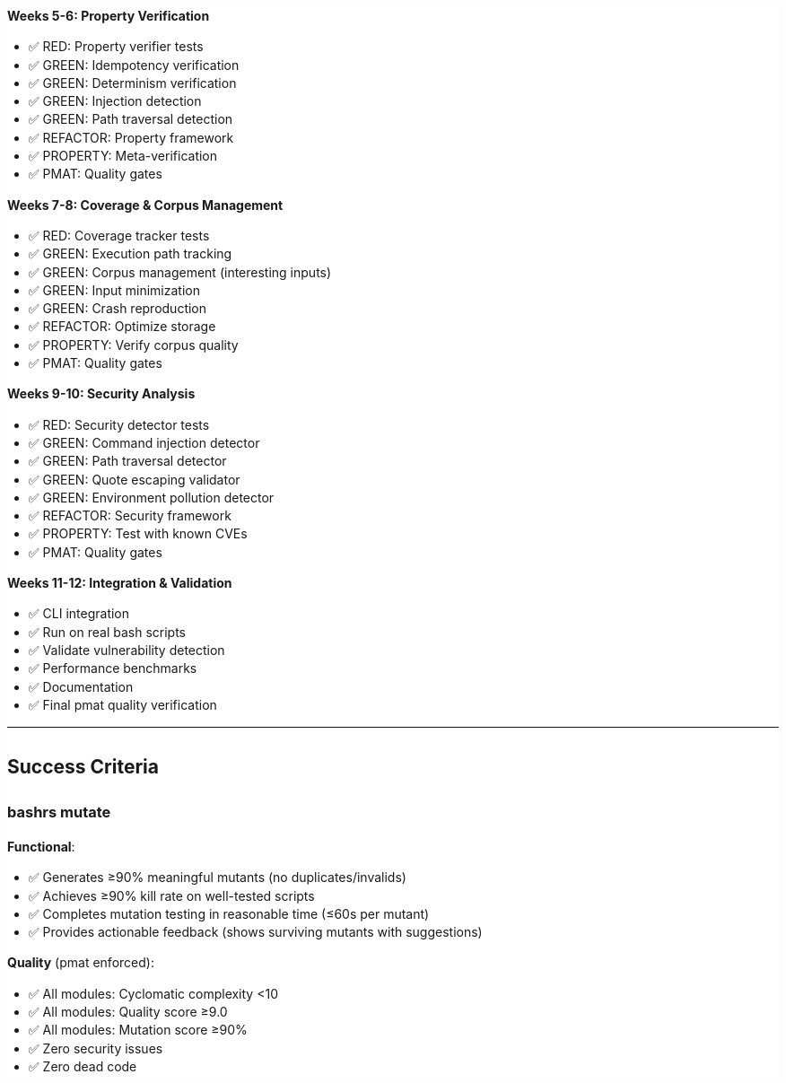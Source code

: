**Weeks 5-6: Property Verification**
- ✅ RED: Property verifier tests
- ✅ GREEN: Idempotency verification
- ✅ GREEN: Determinism verification
- ✅ GREEN: Injection detection
- ✅ GREEN: Path traversal detection
- ✅ REFACTOR: Property framework
- ✅ PROPERTY: Meta-verification
- ✅ PMAT: Quality gates

**Weeks 7-8: Coverage & Corpus Management**
- ✅ RED: Coverage tracker tests
- ✅ GREEN: Execution path tracking
- ✅ GREEN: Corpus management (interesting inputs)
- ✅ GREEN: Input minimization
- ✅ GREEN: Crash reproduction
- ✅ REFACTOR: Optimize storage
- ✅ PROPERTY: Verify corpus quality
- ✅ PMAT: Quality gates

**Weeks 9-10: Security Analysis**
- ✅ RED: Security detector tests
- ✅ GREEN: Command injection detector
- ✅ GREEN: Path traversal detector
- ✅ GREEN: Quote escaping validator
- ✅ GREEN: Environment pollution detector
- ✅ REFACTOR: Security framework
- ✅ PROPERTY: Test with known CVEs
- ✅ PMAT: Quality gates

**Weeks 11-12: Integration & Validation**
- ✅ CLI integration
- ✅ Run on real bash scripts
- ✅ Validate vulnerability detection
- ✅ Performance benchmarks
- ✅ Documentation
- ✅ Final pmat quality verification

---

## Success Criteria

### bashrs mutate

**Functional**:
- ✅ Generates ≥90% meaningful mutants (no duplicates/invalids)
- ✅ Achieves ≥90% kill rate on well-tested scripts
- ✅ Completes mutation testing in reasonable time (≤60s per mutant)
- ✅ Provides actionable feedback (shows surviving mutants with suggestions)

**Quality** (pmat enforced):
- ✅ All modules: Cyclomatic complexity <10
- ✅ All modules: Quality score ≥9.0
- ✅ All modules: Mutation score ≥90%
- ✅ Zero security issues
- ✅ Zero dead code

